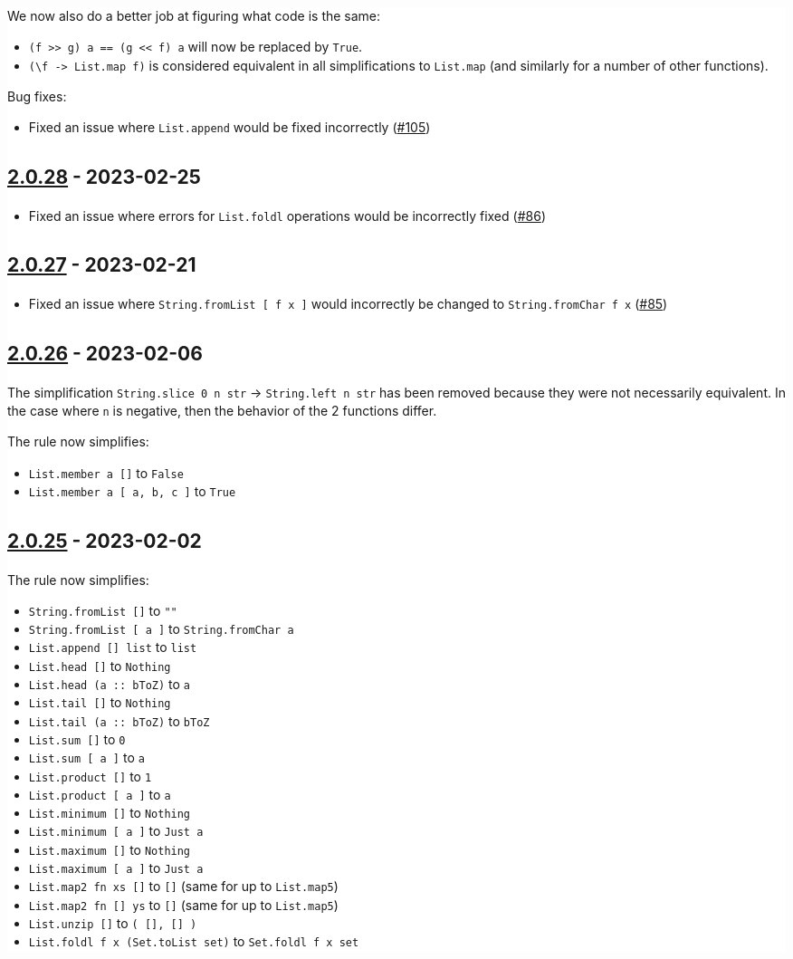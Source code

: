 We now also do a better job at figuring what code is the same:
- `(f >> g) a == (g << f) a` will now be replaced by `True`.
- `(\f -> List.map f)` is considered equivalent in all simplifications to `List.map` (and similarly for a number of other functions).

Bug fixes:
- Fixed an issue where `List.append` would be fixed incorrectly ([#105](https://github.com/jfmengels/elm-review-simplify/issues/105))

## [2.0.28] - 2023-02-25

- Fixed an issue where errors for `List.foldl` operations would be incorrectly fixed ([#86](https://github.com/jfmengels/elm-review-simplify/issues/86))

## [2.0.27] - 2023-02-21

- Fixed an issue where `String.fromList [ f x ]` would incorrectly be changed to `String.fromChar f x` ([#85](https://github.com/jfmengels/elm-review-simplify/issues/85))

## [2.0.26] - 2023-02-06

The simplification `String.slice 0 n str` -> `String.left n str` has been removed because they were not necessarily equivalent. In the case where `n` is negative, then the behavior of the 2 functions differ.

The rule now simplifies:
- `List.member a []` to `False`
- `List.member a [ a, b, c ]` to `True`


## [2.0.25] - 2023-02-02

The rule now simplifies:
- `String.fromList []` to `""`
- `String.fromList [ a ]` to `String.fromChar a`
- `List.append [] list` to `list`
- `List.head []` to `Nothing`
- `List.head (a :: bToZ)` to `a`
- `List.tail []` to `Nothing`
- `List.tail (a :: bToZ)` to `bToZ`
- `List.sum []` to `0`
- `List.sum [ a ]` to `a`
- `List.product []` to `1`
- `List.product [ a ]` to `a`
- `List.minimum []` to `Nothing`
- `List.minimum [ a ]` to `Just a`
- `List.maximum []` to `Nothing`
- `List.maximum [ a ]` to `Just a`
- `List.map2 fn xs []` to `[]` (same for up to `List.map5`)
- `List.map2 fn [] ys` to `[]` (same for up to `List.map5`)
- `List.unzip []` to `( [], [] )`
- `List.foldl f x (Set.toList set)` to `Set.foldl f x set`


[Unreleased]: https://github.com/jfmengels/elm-review-simplify/compare/v2.1.9...HEAD
[2.1.9]: https://github.com/jfmengels/elm-review-simplify/releases/tag/2.1.9
[2.1.8]: https://github.com/jfmengels/elm-review-simplify/releases/tag/2.1.8
[2.1.7]: https://github.com/jfmengels/elm-review-simplify/releases/tag/2.1.7
[2.1.6]: https://github.com/jfmengels/elm-review-simplify/releases/tag/2.1.6
[2.1.5]: https://github.com/jfmengels/elm-review-simplify/releases/tag/2.1.5
[2.1.4]: https://github.com/jfmengels/elm-review-simplify/releases/tag/2.1.4
[2.1.3]: https://github.com/jfmengels/elm-review-simplify/releases/tag/2.1.3
[2.1.2]: https://github.com/jfmengels/elm-review-simplify/releases/tag/2.1.2
[2.1.1]: https://github.com/jfmengels/elm-review-simplify/releases/tag/2.1.1
[2.1.0]: https://github.com/jfmengels/elm-review-simplify/releases/tag/2.1.0
[2.0.33]: https://github.com/jfmengels/elm-review-simplify/releases/tag/2.0.33
[2.0.32]: https://github.com/jfmengels/elm-review-simplify/releases/tag/2.0.32
[2.0.31]: https://github.com/jfmengels/elm-review-simplify/releases/tag/2.0.31
[2.0.30]: https://github.com/jfmengels/elm-review-simplify/releases/tag/2.0.30
[2.0.29]: https://github.com/jfmengels/elm-review-simplify/releases/tag/2.0.29
[2.0.28]: https://github.com/jfmengels/elm-review-simplify/releases/tag/2.0.28
[2.0.27]: https://github.com/jfmengels/elm-review-simplify/releases/tag/2.0.27
[2.0.26]: https://github.com/jfmengels/elm-review-simplify/releases/tag/2.0.26
[2.0.25]: https://github.com/jfmengels/elm-review-simplify/releases/tag/2.0.25
[2.0.24]: https://github.com/jfmengels/elm-review-simplify/releases/tag/2.0.24
[2.0.23]: https://github.com/jfmengels/elm-review-simplify/releases/tag/2.0.23
[2.0.22]: https://github.com/jfmengels/elm-review-simplify/releases/tag/2.0.22
[2.0.21]: https://github.com/jfmengels/elm-review-simplify/releases/tag/2.0.21
[2.0.20]: https://github.com/jfmengels/elm-review-simplify/releases/tag/2.0.20
[2.0.19]: https://github.com/jfmengels/elm-review-simplify/releases/tag/2.0.19
[2.0.18]: https://github.com/jfmengels/elm-review-simplify/releases/tag/2.0.18
[2.0.17]: https://github.com/jfmengels/elm-review-simplify/releases/tag/2.0.17
[2.0.16]: https://github.com/jfmengels/elm-review-simplify/releases/tag/2.0.16
[2.0.15]: https://github.com/jfmengels/elm-review-simplify/releases/tag/2.0.15
[2.0.14]: https://github.com/jfmengels/elm-review-simplify/releases/tag/2.0.14
[2.0.13]: https://github.com/jfmengels/elm-review-simplify/releases/tag/2.0.13
[2.0.12]: https://github.com/jfmengels/elm-review-simplify/releases/tag/2.0.12
[#31]: https://github.com/jfmengels/elm-review-simplify/pull/31
[#35]: https://github.com/jfmengels/elm-review-simplify/pull/35
[#37]: https://github.com/jfmengels/elm-review-simplify/pull/37
[#40]: https://github.com/jfmengels/elm-review-simplify/pull/40
[#48]: https://github.com/jfmengels/elm-review-simplify/pull/48
[#52]: https://github.com/jfmengels/elm-review-simplify/pull/52
[#300]: https://github.com/jfmengels/elm-review-simplify/issues/300
[@miniBill]: https://github.com/miniBill
[@lue-bird]: https://github.com/lue-bird
[@morteako]: https://github.com/morteako
[@w0rm]: https://github.com/w0rm
[@perkee]: https://github.com/perkee
[@mfonism]: https://github.com/mfonism
[`expectNaN`]: https://package.elm-lang.org/packages/jfmengels/elm-review-simplify/latest/Simplify#expectNaN